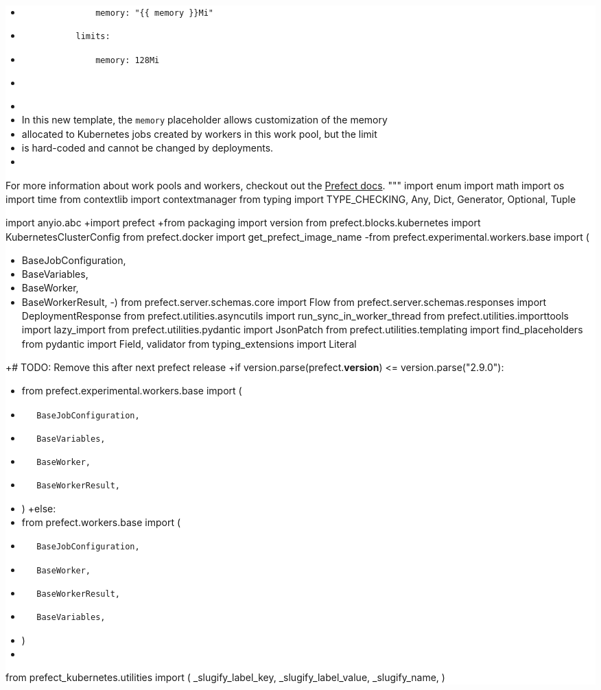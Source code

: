 +                    memory: "{{ memory }}Mi"
+                limits:
+                    memory: 128Mi
+    ```
+
+    In this new template, the `memory` placeholder allows customization of the memory
+    allocated to Kubernetes jobs created by workers in this work pool, but the limit
+    is hard-coded and cannot be changed by deployments.
+
 For more information about work pools and workers,
 checkout out the [Prefect docs](https://docs.prefect.io/concepts/work-pools/).
 """
 import enum
 import math
 import os
 import time
 from contextlib import contextmanager
 from typing import TYPE_CHECKING, Any, Dict, Generator, Optional, Tuple
 
 import anyio.abc
+import prefect
+from packaging import version
 from prefect.blocks.kubernetes import KubernetesClusterConfig
 from prefect.docker import get_prefect_image_name
-from prefect.experimental.workers.base import (
-    BaseJobConfiguration,
-    BaseVariables,
-    BaseWorker,
-    BaseWorkerResult,
-)
 from prefect.server.schemas.core import Flow
 from prefect.server.schemas.responses import DeploymentResponse
 from prefect.utilities.asyncutils import run_sync_in_worker_thread
 from prefect.utilities.importtools import lazy_import
 from prefect.utilities.pydantic import JsonPatch
 from prefect.utilities.templating import find_placeholders
 from pydantic import Field, validator
 from typing_extensions import Literal
 
+# TODO: Remove this after next prefect release
+if version.parse(prefect.__version__) <= version.parse("2.9.0"):
+    from prefect.experimental.workers.base import (
+        BaseJobConfiguration,
+        BaseVariables,
+        BaseWorker,
+        BaseWorkerResult,
+    )
+else:
+    from prefect.workers.base import (
+        BaseJobConfiguration,
+        BaseWorker,
+        BaseWorkerResult,
+        BaseVariables,
+    )
+
 from prefect_kubernetes.utilities import (
     _slugify_label_key,
     _slugify_label_value,
     _slugify_name,
 )
 